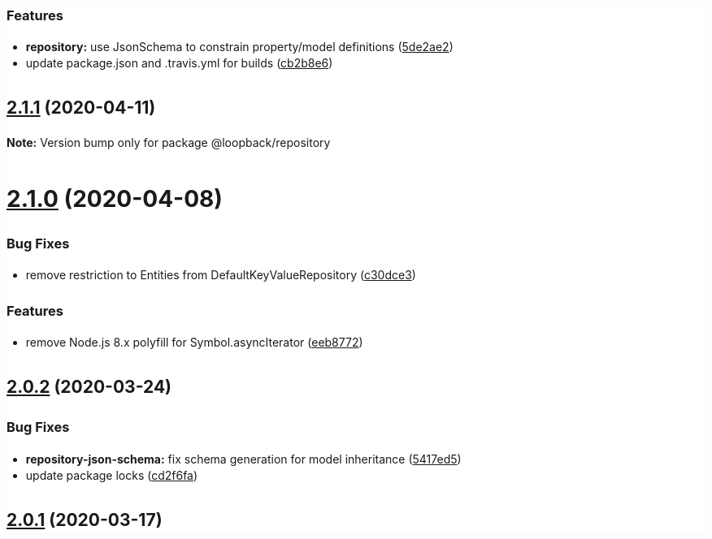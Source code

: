 
### Features

* **repository:** use JsonSchema to constrain property/model definitions ([5de2ae2](https://github.com/strongloop/loopback-next/commit/5de2ae2730d4cc08f86b9458947afbd2d71976c1))
* update package.json and .travis.yml for builds ([cb2b8e6](https://github.com/strongloop/loopback-next/commit/cb2b8e6a18616dda7783c0193091039d4e608131))





## [2.1.1](https://github.com/strongloop/loopback-next/compare/@loopback/repository@2.1.0...@loopback/repository@2.1.1) (2020-04-11)

**Note:** Version bump only for package @loopback/repository





# [2.1.0](https://github.com/strongloop/loopback-next/compare/@loopback/repository@2.0.2...@loopback/repository@2.1.0) (2020-04-08)


### Bug Fixes

* remove restriction to Entities from DefaultKeyValueRepository ([c30dce3](https://github.com/strongloop/loopback-next/commit/c30dce330fd6585ce8b0d33d3d6a5d2fd5fac906))


### Features

* remove Node.js 8.x polyfill for Symbol.asyncIterator ([eeb8772](https://github.com/strongloop/loopback-next/commit/eeb877276cf62d32856eb7227d78618ab4c93c2e))





## [2.0.2](https://github.com/strongloop/loopback-next/compare/@loopback/repository@2.0.1...@loopback/repository@2.0.2) (2020-03-24)


### Bug Fixes

* **repository-json-schema:** fix schema generation for model inheritance ([5417ed5](https://github.com/strongloop/loopback-next/commit/5417ed5fdbf0508f1882186d9cbff64ecfb10699))
* update package locks ([cd2f6fa](https://github.com/strongloop/loopback-next/commit/cd2f6fa7a732afe4a16f4ccf8316ff3142959fe8))





## [2.0.1](https://github.com/strongloop/loopback-next/compare/@loopback/repository@2.0.0...@loopback/repository@2.0.1) (2020-03-17)
